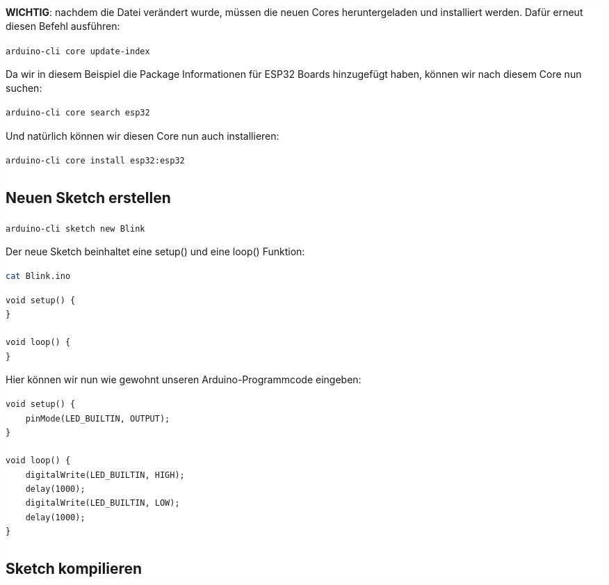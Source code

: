 **WICHTIG**: nachdem die Datei verändert wurde, müssen die neuen Cores heruntergeladen und installiert werden. Dafür erneut diesen Befehl ausführen:

```bash
arduino-cli core update-index
```

Da wir in diesem Beispiel die Package Informationen für ESP32 Boards hinzugefügt haben, können wir nach diesem Core nun suchen:

```bash
arduino-cli core search esp32
```

Und natürlich können wir diesen Core nun auch installieren:

```bash
arduino-cli core install esp32:esp32
```




## Neuen Sketch erstellen

```bash
arduino-cli sketch new Blink
```

Der neue Sketch beinhaltet eine setup() und eine loop() Funktion:

```bash
cat Blink.ino
```

```Arduino
void setup() {
}

void loop() {
}
```

Hier können wir nun wie gewohnt unseren Arduino-Programmcode eingeben:

```Arduino
void setup() {
    pinMode(LED_BUILTIN, OUTPUT);
}

void loop() {
    digitalWrite(LED_BUILTIN, HIGH);
    delay(1000);
    digitalWrite(LED_BUILTIN, LOW);
    delay(1000);
}
```


## Sketch kompilieren
